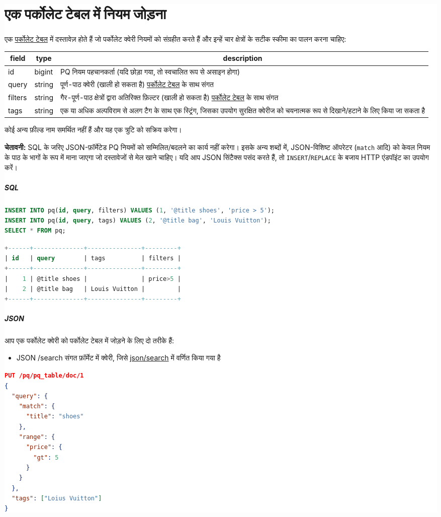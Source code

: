 # एक पर्कोलेट टेबल में नियम जोड़ना


एक [पर्कोलेट टेबल](../../Creating_a_table/Local_tables/Percolate_table.md) में दस्तावेज़ होते हैं जो पर्कोलेट क्वेरी नियमों को संग्रहीत करते हैं और इन्हें चार क्षेत्रों के सटीक स्कीमा का पालन करना चाहिए:

| field | type | description |
| - | - | - |
| id | bigint | PQ नियम पहचानकर्ता (यदि छोड़ा गया, तो स्वचालित रूप से असाइन होगा) |
| query | string | पूर्ण-पाठ क्वेरी (खाली हो सकता है) [पर्कोलेट टेबल](../../Creating_a_table/Local_tables/Percolate_table.md) के साथ संगत |
| filters | string | गैर-पूर्ण-पाठ क्षेत्रों द्वारा अतिरिक्त फ़िल्टर (खाली हो सकता है) [पर्कोलेट टेबल](../../Creating_a_table/Local_tables/Percolate_table.md) के साथ संगत |
| tags   | string | एक या अधिक अल्पविराम से अलग टैग के साथ एक स्ट्रिंग, जिसका उपयोग सुरक्षित क्वेरीज को चयनात्मक रूप से दिखाने/हटाने के लिए किया जा सकता है |

कोई अन्य फ़ील्ड नाम समर्थित नहीं हैं और यह एक त्रुटि को सक्रिय करेगा।

**चेतावनी:** SQL के जरिए JSON-फ़ॉर्मेटेड PQ नियमों को सम्मिलित/बदलने का कार्य नहीं करेगा। इसके अन्य शब्दों में, JSON-विशिष्ट ऑपरेटर (`match` आदि) को केवल नियम के पाठ के भागों के रूप में माना जाएगा जो दस्तावेजों से मेल खाने चाहिए। यदि आप JSON सिंटैक्स पसंद करते हैं, तो `INSERT`/`REPLACE` के बजाय HTTP एंडपॉइंट का उपयोग करें।


##### SQL


```sql
INSERT INTO pq(id, query, filters) VALUES (1, '@title shoes', 'price > 5');
INSERT INTO pq(id, query, tags) VALUES (2, '@title bag', 'Louis Vuitton');
SELECT * FROM pq;
```


```sql
+------+--------------+---------------+---------+
| id   | query        | tags          | filters |
+------+--------------+---------------+---------+
|    1 | @title shoes |               | price>5 |
|    2 | @title bag   | Louis Vuitton |         |
+------+--------------+---------------+---------+
```

##### JSON

आप एक पर्कोलेट क्वेरी को पर्कोलेट टेबल में जोड़ने के लिए दो तरीके हैं:
* JSON /search संगत फ़ॉर्मेट में क्वेरी, जिसे [json/search](../../Searching/Full_text_matching/Basic_usage.md#HTTP-JSON) में वर्णित किया गया है
```json
PUT /pq/pq_table/doc/1
{
  "query": {
    "match": {
      "title": "shoes"
    },
    "range": {
      "price": {
        "gt": 5
      }
    }
  },
  "tags": ["Loius Vuitton"]
}
```
